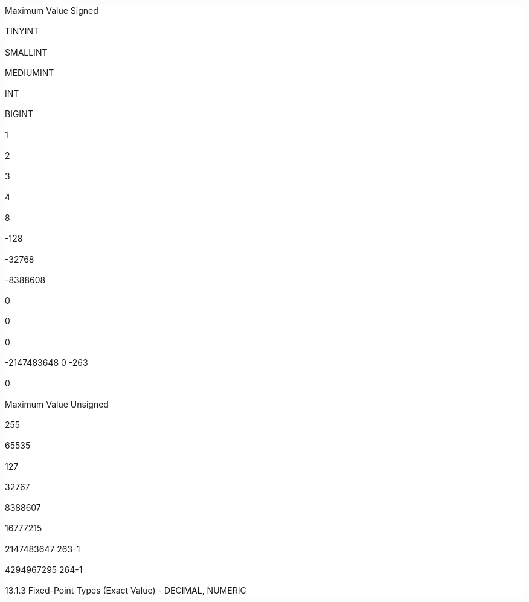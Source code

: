 Maximum
Value Signed

TINYINT

SMALLINT

MEDIUMINT

INT

BIGINT

1

2

3

4

8

-128

-32768

-8388608

0

0

0

-2147483648 0
-263

0

Maximum
Value
Unsigned

255

65535

127

32767

8388607

16777215

2147483647
263-1

4294967295
264-1

13.1.3 Fixed-Point Types (Exact Value) - DECIMAL, NUMERIC
